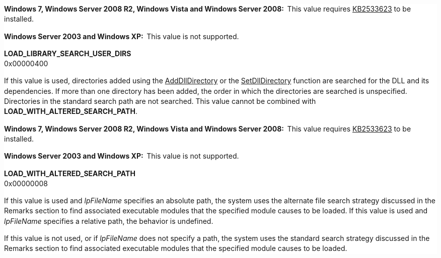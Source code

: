 <b>Windows 7, Windows Server 2008 R2, Windows Vista and Windows Server 2008:  </b>This value requires 
          <a href="https://support.microsoft.com/kb/2533623">KB2533623</a> to be 
          installed.

<b>Windows Server 2003 and Windows XP:  </b>This value is not supported.

</td>
</tr>
<tr>
<td width="40%"><a id="LOAD_LIBRARY_SEARCH_USER_DIRS"></a><a id="load_library_search_user_dirs"></a><dl>
<dt><b>LOAD_LIBRARY_SEARCH_USER_DIRS</b></dt>
<dt>0x00000400</dt>
</dl>
</td>
<td width="60%">
If this value is used, directories added using the 
         <a href="/windows/desktop/api/libloaderapi/nf-libloaderapi-adddlldirectory">AddDllDirectory</a> or the 
         <a href="/windows/desktop/api/winbase/nf-winbase-setdlldirectorya">SetDllDirectory</a> function are searched for the DLL 
         and its dependencies. If more than one directory has been added, the order in which the directories are 
         searched is unspecified. Directories in the standard search path are not searched. This value cannot be 
         combined with <b>LOAD_WITH_ALTERED_SEARCH_PATH</b>.

<b>Windows 7, Windows Server 2008 R2, Windows Vista and Windows Server 2008:  </b>This value requires 
          <a href="https://support.microsoft.com/kb/2533623">KB2533623</a> to be 
          installed.

<b>Windows Server 2003 and Windows XP:  </b>This value is not supported.

</td>
</tr>
<tr>
<td width="40%"><a id="LOAD_WITH_ALTERED_SEARCH_PATH"></a><a id="load_with_altered_search_path"></a><dl>
<dt><b>LOAD_WITH_ALTERED_SEARCH_PATH</b></dt>
<dt>0x00000008</dt>
</dl>
</td>
<td width="60%">
If this value is used and <i>lpFileName</i> specifies an absolute path, the system uses 
         the alternate file search strategy discussed in the Remarks section to find associated executable modules 
         that the specified module causes to be loaded. If this value is used and <i>lpFileName</i> 
         specifies a relative path, the behavior is undefined.

If this value is not used, or if <i>lpFileName</i> does not specify a path, the system 
         uses the standard search strategy discussed in the Remarks section to find associated executable modules that 
         the specified module causes to be loaded.
